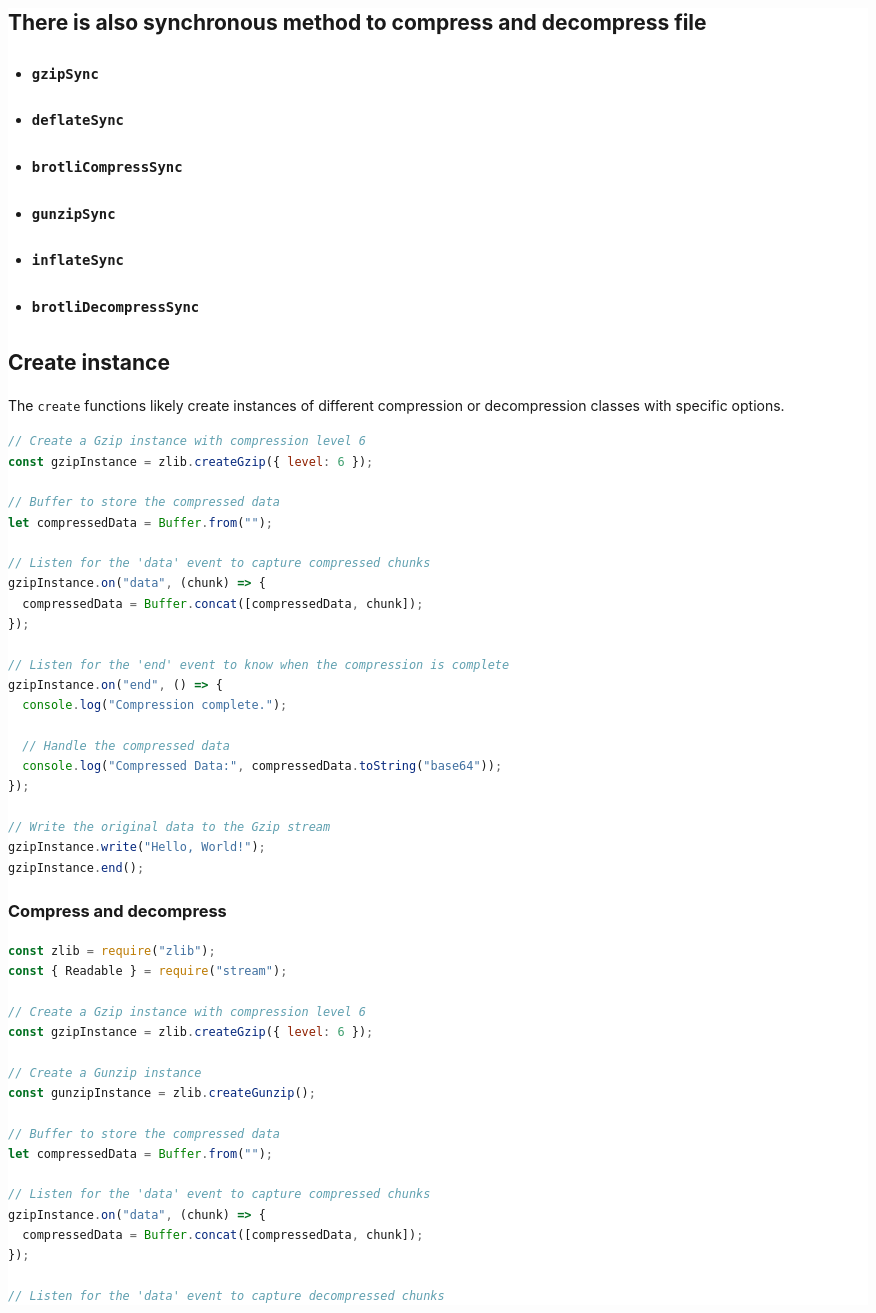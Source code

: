## There is also synchronous method to compress and decompress file

- ### `gzipSync`

- ### `deflateSync`

- ### `brotliCompressSync`

- ### `gunzipSync`

- ### `inflateSync`

- ### `brotliDecompressSync`

## Create instance

The `create` functions likely create instances of different compression or decompression classes with specific options.

```js
// Create a Gzip instance with compression level 6
const gzipInstance = zlib.createGzip({ level: 6 });

// Buffer to store the compressed data
let compressedData = Buffer.from("");

// Listen for the 'data' event to capture compressed chunks
gzipInstance.on("data", (chunk) => {
  compressedData = Buffer.concat([compressedData, chunk]);
});

// Listen for the 'end' event to know when the compression is complete
gzipInstance.on("end", () => {
  console.log("Compression complete.");

  // Handle the compressed data
  console.log("Compressed Data:", compressedData.toString("base64"));
});

// Write the original data to the Gzip stream
gzipInstance.write("Hello, World!");
gzipInstance.end();
```

### Compress and decompress

```js
const zlib = require("zlib");
const { Readable } = require("stream");

// Create a Gzip instance with compression level 6
const gzipInstance = zlib.createGzip({ level: 6 });

// Create a Gunzip instance
const gunzipInstance = zlib.createGunzip();

// Buffer to store the compressed data
let compressedData = Buffer.from("");

// Listen for the 'data' event to capture compressed chunks
gzipInstance.on("data", (chunk) => {
  compressedData = Buffer.concat([compressedData, chunk]);
});

// Listen for the 'data' event to capture decompressed chunks
```